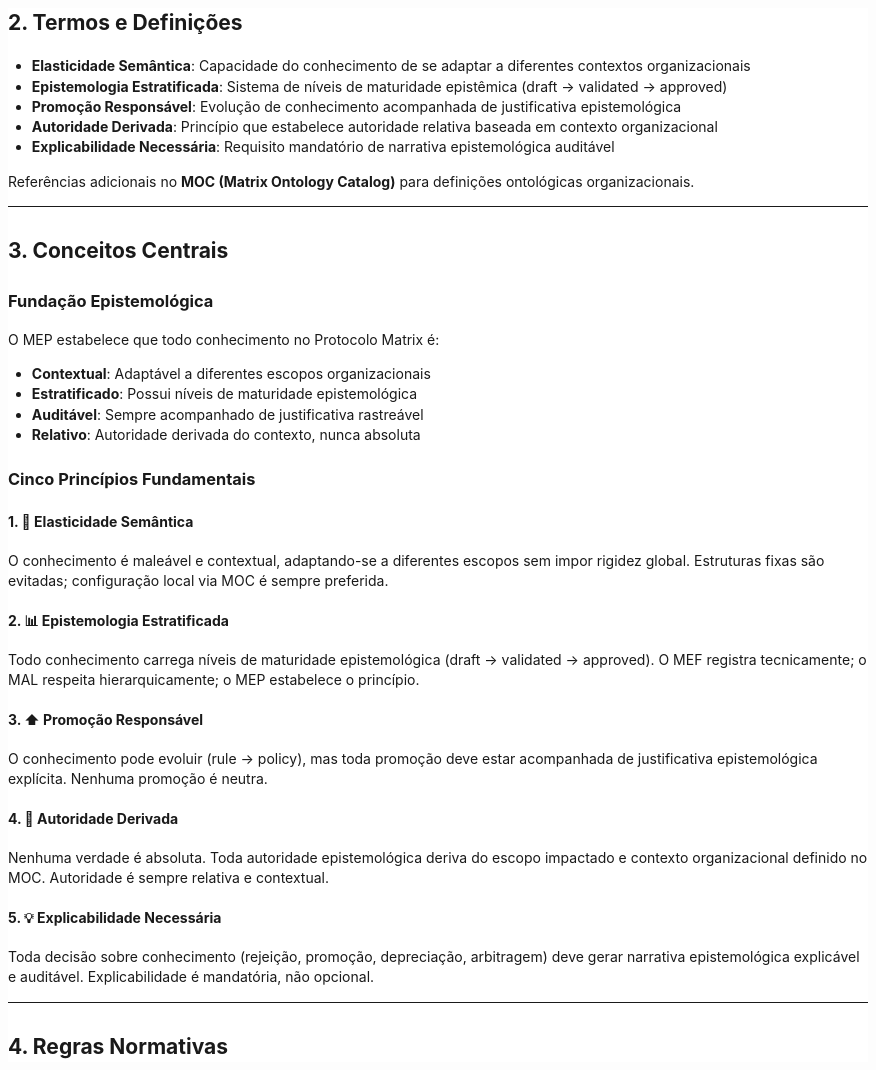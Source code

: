 
## 2. Termos e Definições

- **Elasticidade Semântica**: Capacidade do conhecimento de se adaptar a diferentes contextos organizacionais
- **Epistemologia Estratificada**: Sistema de níveis de maturidade epistêmica (draft → validated → approved)
- **Promoção Responsável**: Evolução de conhecimento acompanhada de justificativa epistemológica
- **Autoridade Derivada**: Princípio que estabelece autoridade relativa baseada em contexto organizacional
- **Explicabilidade Necessária**: Requisito mandatório de narrativa epistemológica auditável

Referências adicionais no **MOC (Matrix Ontology Catalog)** para definições ontológicas organizacionais.

---

## 3. Conceitos Centrais

### Fundação Epistemológica
O MEP estabelece que todo conhecimento no Protocolo Matrix é:
- **Contextual**: Adaptável a diferentes escopos organizacionais
- **Estratificado**: Possui níveis de maturidade epistemológica
- **Auditável**: Sempre acompanhado de justificativa rastreável
- **Relativo**: Autoridade derivada do contexto, nunca absoluta

### Cinco Princípios Fundamentais

#### 1. 🔄 **Elasticidade Semântica**
O conhecimento é maleável e contextual, adaptando-se a diferentes escopos sem impor rigidez global. Estruturas fixas são evitadas; configuração local via MOC é sempre preferida.

#### 2. 📊 **Epistemologia Estratificada**  
Todo conhecimento carrega níveis de maturidade epistemológica (draft → validated → approved). O MEF registra tecnicamente; o MAL respeita hierarquicamente; o MEP estabelece o princípio.

#### 3. ⬆️ **Promoção Responsável**
O conhecimento pode evoluir (rule → policy), mas toda promoção deve estar acompanhada de justificativa epistemológica explícita. Nenhuma promoção é neutra.

#### 4. 👥 **Autoridade Derivada**
Nenhuma verdade é absoluta. Toda autoridade epistemológica deriva do escopo impactado e contexto organizacional definido no MOC. Autoridade é sempre relativa e contextual.

#### 5. 💡 **Explicabilidade Necessária**
Toda decisão sobre conhecimento (rejeição, promoção, depreciação, arbitragem) deve gerar narrativa epistemológica explicável e auditável. Explicabilidade é mandatória, não opcional.

---

## 4. Regras Normativas
